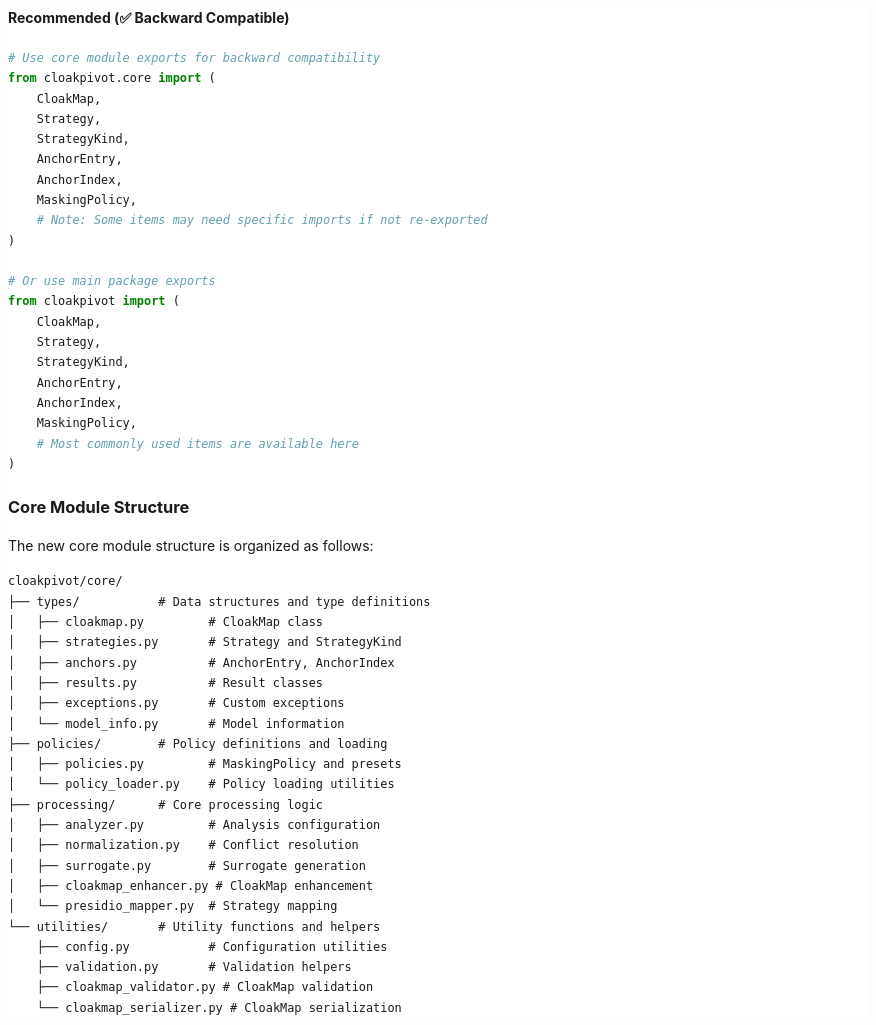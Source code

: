 #### Recommended (✅ Backward Compatible)
```python
# Use core module exports for backward compatibility
from cloakpivot.core import (
    CloakMap,
    Strategy,
    StrategyKind,
    AnchorEntry,
    AnchorIndex,
    MaskingPolicy,
    # Note: Some items may need specific imports if not re-exported
)

# Or use main package exports
from cloakpivot import (
    CloakMap,
    Strategy,
    StrategyKind,
    AnchorEntry,
    AnchorIndex,
    MaskingPolicy,
    # Most commonly used items are available here
)
```

### Core Module Structure

The new core module structure is organized as follows:

```
cloakpivot/core/
├── types/           # Data structures and type definitions
│   ├── cloakmap.py         # CloakMap class
│   ├── strategies.py       # Strategy and StrategyKind
│   ├── anchors.py          # AnchorEntry, AnchorIndex
│   ├── results.py          # Result classes
│   ├── exceptions.py       # Custom exceptions
│   └── model_info.py       # Model information
├── policies/        # Policy definitions and loading
│   ├── policies.py         # MaskingPolicy and presets
│   └── policy_loader.py    # Policy loading utilities
├── processing/      # Core processing logic
│   ├── analyzer.py         # Analysis configuration
│   ├── normalization.py    # Conflict resolution
│   ├── surrogate.py        # Surrogate generation
│   ├── cloakmap_enhancer.py # CloakMap enhancement
│   └── presidio_mapper.py  # Strategy mapping
└── utilities/       # Utility functions and helpers
    ├── config.py           # Configuration utilities
    ├── validation.py       # Validation helpers
    ├── cloakmap_validator.py # CloakMap validation
    └── cloakmap_serializer.py # CloakMap serialization
```
